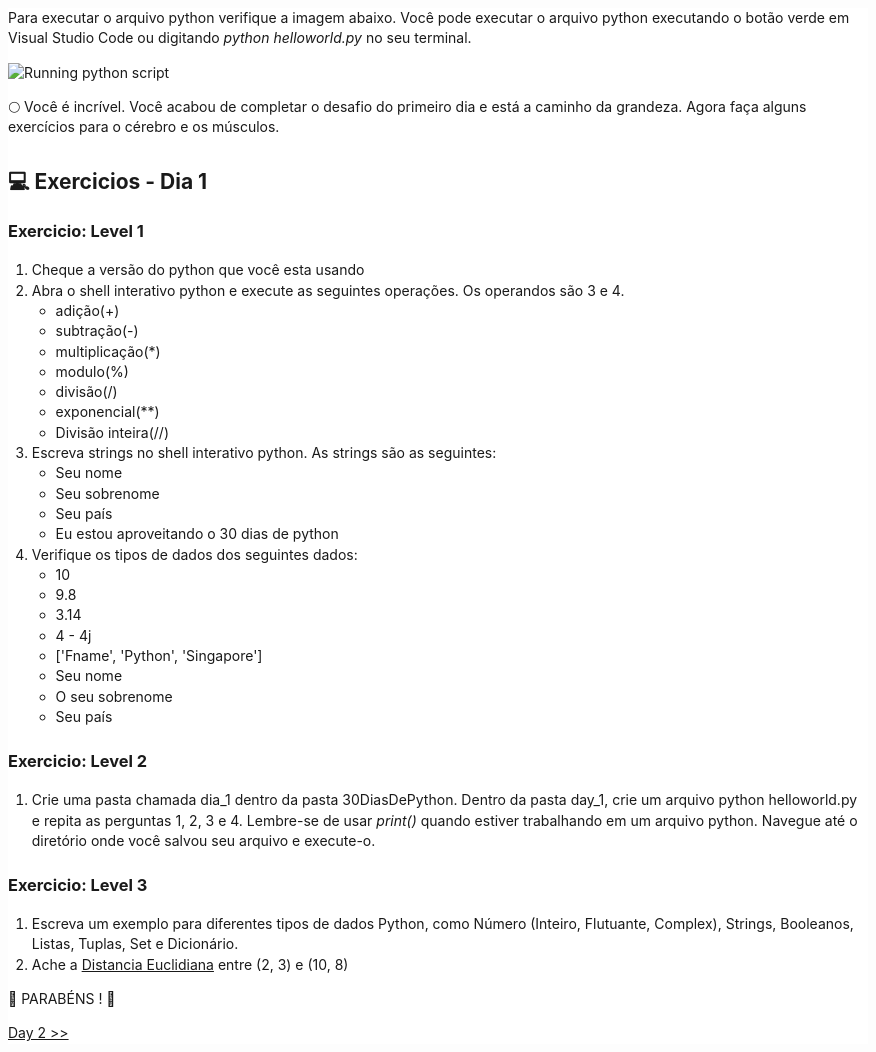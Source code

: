 Para executar o arquivo python verifique a imagem abaixo. Você pode executar o arquivo python executando o botão verde em Visual Studio Code ou digitando _python helloworld.py_ no seu terminal.

![Running python script](.././images/running_python_script.png)

🌕  Você é incrível. Você acabou de completar o desafio do primeiro dia e está a caminho da grandeza. Agora faça alguns exercícios para o cérebro e os músculos.

## 💻 Exercicios - Dia 1

### Exercicio: Level 1

1. Cheque a versão do python que você esta usando
2. Abra o shell interativo python e execute as seguintes operações. Os operandos são 3 e 4.
   - adição(+)
   - subtração(-)
   - multiplicação(\*)
   - modulo(%)
   - divisão(/)
   - exponencial(\*\*)
   - Divisão inteira(//)
3. Escreva strings no shell interativo python. As strings são as seguintes:
   - Seu nome
   - Seu sobrenome
   - Seu país
   - Eu estou aproveitando o 30 dias de python
4. Verifique os tipos de dados dos seguintes dados:
   - 10
   - 9.8
   - 3.14
   - 4 - 4j
   - ['Fname', 'Python', 'Singapore']
   - Seu nome
   - O seu sobrenome
   - Seu país

### Exercicio: Level 2

1. Crie uma pasta chamada dia_1 dentro da pasta 30DiasDePython. Dentro da pasta day_1, crie um arquivo python helloworld.py e repita as perguntas 1, 2, 3 e 4. Lembre-se de usar _print()_ quando estiver trabalhando em um arquivo python. Navegue até o diretório onde você salvou seu arquivo e execute-o.

### Exercicio: Level 3

1. Escreva um exemplo para diferentes tipos de dados Python, como Número (Inteiro, Flutuante, Complex), Strings, Booleanos, Listas, Tuplas, Set e Dicionário.
2. Ache a [Distancia Euclidiana](https://en.wikipedia.org/wiki/Euclidean_distance#:~:text=In%20mathematics%2C%20the%20Euclidean%20distance,being%20called%20the%20Pythagorean%20distance.) entre (2, 3) e (10, 8)

🎉 PARABÉNS ! 🎉

[Day 2 >>](./02_Dia_Variaveis_BuiltIn_Functions/README.md)
